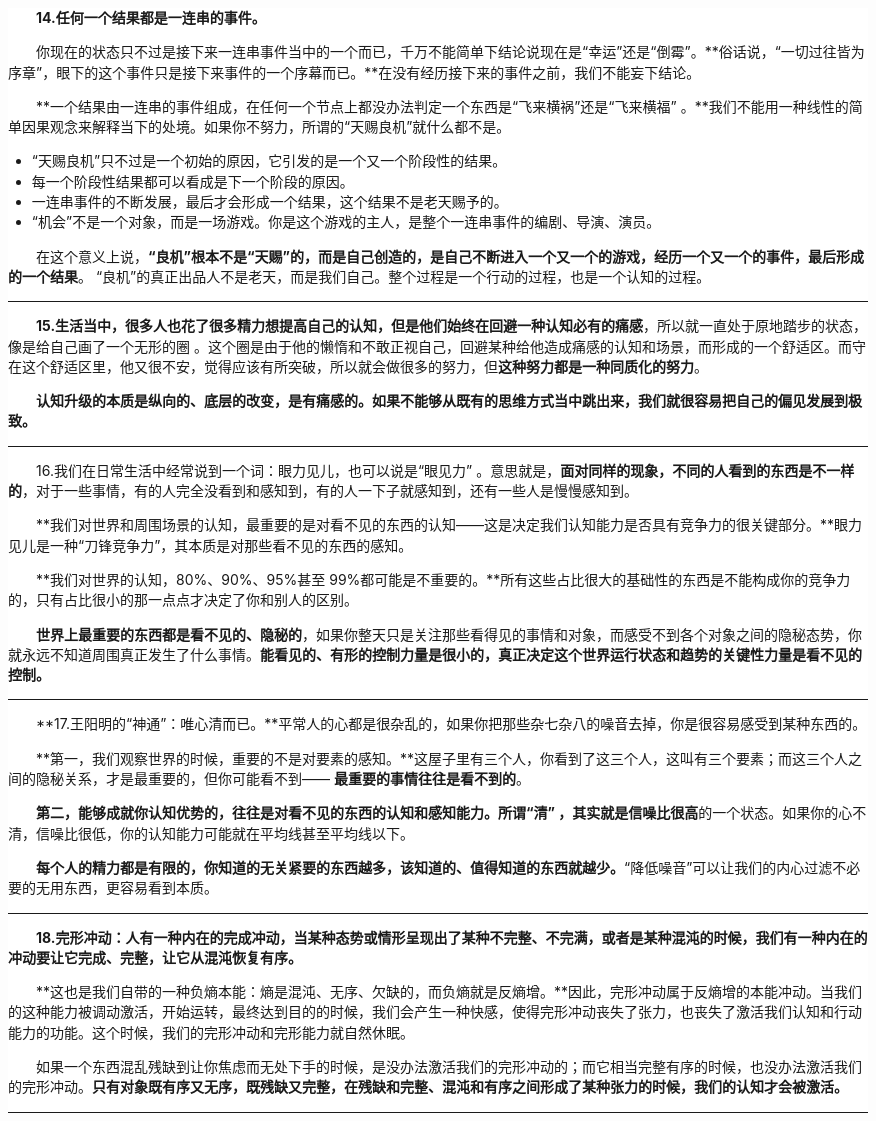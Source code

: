 
&emsp;&emsp;**14.任何一个结果都是一连串的事件。**

&emsp;&emsp;你现在的状态只不过是接下来一连串事件当中的一个而已，千万不能简单下结论说现在是“幸运”还是“倒霉”。**俗话说，“一切过往皆为序章”，眼下的这个事件只是接下来事件的一个序幕而已。**在没有经历接下来的事件之前，我们不能妄下结论。

&emsp;&emsp;**一个结果由一连串的事件组成，在任何一个节点上都没办法判定一个东西是“飞来横祸”还是“飞来横福” 。**我们不能用一种线性的简单因果观念来解释当下的处境。如果你不努力，所谓的“天赐良机”就什么都不是。

- “天赐良机”只不过是一个初始的原因，它引发的是一个又一个阶段性的结果。
- 每一个阶段性结果都可以看成是下一个阶段的原因。
- 一连串事件的不断发展，最后才会形成一个结果，这个结果不是老天赐予的。
- “机会”不是一个对象，而是一场游戏。你是这个游戏的主人，是整个一连串事件的编剧、导演、演员。

&emsp;&emsp;在这个意义上说，**“良机”根本不是“天赐”的，而是自己创造的，是自己不断进入一个又一个的游戏，经历一个又一个的事件，最后形成的一个结果**。 “良机”的真正出品人不是老天，而是我们自己。整个过程是一个行动的过程，也是一个认知的过程。

---

&emsp;&emsp;**15.生活当中，很多人也花了很多精力想提高自己的认知，但是他们始终在回避一种认知必有的痛感**，所以就一直处于原地踏步的状态，像是给自己画了一个无形的圈 。这个圈是由于他的懒惰和不敢正视自己，回避某种给他造成痛感的认知和场景，而形成的一个舒适区。而守在这个舒适区里，他又很不安，觉得应该有所突破，所以就会做很多的努力，但**这种努力都是一种同质化的努力**。

&emsp;&emsp;**认知升级的本质是纵向的、底层的改变，是有痛感的。如果不能够从既有的思维方式当中跳出来，我们就很容易把自己的偏见发展到极致。**

---

&emsp;&emsp;16.我们在日常生活中经常说到一个词：眼力见儿，也可以说是“眼见力” 。意思就是，**面对同样的现象，不同的人看到的东西是不一样的**，对于一些事情，有的人完全没看到和感知到，有的人一下子就感知到，还有一些人是慢慢感知到。

&emsp;&emsp;**我们对世界和周围场景的认知，最重要的是对看不见的东西的认知——这是决定我们认知能力是否具有竞争力的很关键部分。**眼力见儿是一种“刀锋竞争力”，其本质是对那些看不见的东西的感知。

&emsp;&emsp;**我们对世界的认知，80%、90%、95%甚至 99%都可能是不重要的。**所有这些占比很大的基础性的东西是不能构成你的竞争力的，只有占比很小的那一点点才决定了你和别人的区别。

&emsp;&emsp;**世界上最重要的东西都是看不见的、隐秘的**，如果你整天只是关注那些看得见的事情和对象，而感受不到各个对象之间的隐秘态势，你就永远不知道周围真正发生了什么事情。**能看见的、有形的控制力量是很小的，真正决定这个世界运行状态和趋势的关键性力量是看不见的控制。**

---

&emsp;&emsp;**17.王阳明的“神通”：唯心清而已。**平常人的心都是很杂乱的，如果你把那些杂七杂八的噪音去掉，你是很容易感受到某种东西的。

&emsp;&emsp;**第一，我们观察世界的时候，重要的不是对要素的感知。**这屋子里有三个人，你看到了这三个人，这叫有三个要素；而这三个人之间的隐秘关系，才是最重要的，但你可能看不到—— **最重要的事情往往是看不到的**。

&emsp;&emsp;**第二，能够成就你认知优势的，往往是对看不见的东西的认知和感知能力。**所谓“清” ，其实就是**信噪比很高**的一个状态。如果你的心不清，信噪比很低，你的认知能力可能就在平均线甚至平均线以下。

&emsp;&emsp;**每个人的精力都是有限的，你知道的无关紧要的东西越多，该知道的、值得知道的东西就越少。**“降低噪音”可以让我们的内心过滤不必要的无用东西，更容易看到本质。

---

&emsp;&emsp;**18.完形冲动：人有一种内在的完成冲动，当某种态势或情形呈现出了某种不完整、不完满，或者是某种混沌的时候，我们有一种内在的冲动要让它完成、完整，让它从混沌恢复有序。**

&emsp;&emsp;**这也是我们自带的一种负熵本能：熵是混沌、无序、欠缺的，而负熵就是反熵增。**因此，完形冲动属于反熵增的本能冲动。当我们的这种能力被调动激活，开始运转，最终达到目的的时候，我们会产生一种快感，使得完形冲动丧失了张力，也丧失了激活我们认知和行动能力的功能。这个时候，我们的完形冲动和完形能力就自然休眠。

&emsp;&emsp;如果一个东西混乱残缺到让你焦虑而无处下手的时候，是没办法激活我们的完形冲动的；而它相当完整有序的时候，也没办法激活我们的完形冲动。**只有对象既有序又无序，既残缺又完整，在残缺和完整、混沌和有序之间形成了某种张力的时候，我们的认知才会被激活。**

---
